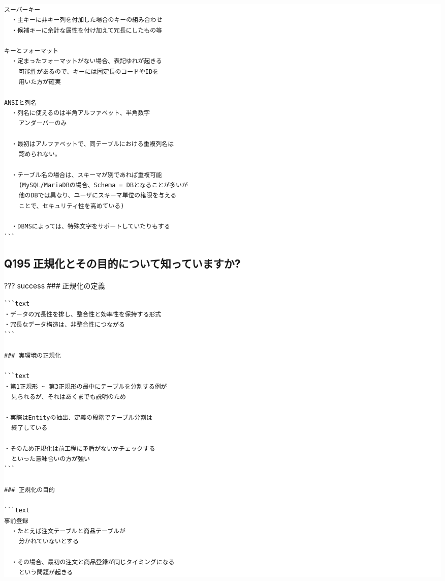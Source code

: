     スーパーキー
      ・主キーに非キー列を付加した場合のキーの組み合わせ
      ・候補キーに余計な属性を付け加えて冗長にしたもの等
    
    キーとフォーマット
      ・定まったフォーマットがない場合、表記ゆれが起きる
        可能性があるので、キーには固定長のコードやIDを
        用いた方が確実
    
    ANSIと列名
      ・列名に使えるのは半角アルファベット、半角数字
        アンダーバーのみ

      ・最初はアルファベットで、同テーブルにおける重複列名は
        認められない。

      ・テーブル名の場合は、スキーマが別であれば重複可能
        (MySQL/MariaDBの場合、Schema = DBとなることが多いが
        他のDBでは異なり、ユーザにスキーマ単位の権限を与える
        ことで、セキュリティ性を高めている)

      ・DBMSによっては、特殊文字をサポートしていたりもする
    ```

## Q195 正規化とその目的について知っていますか?

??? success
    ### 正規化の定義

    ```text
    ・データの冗長性を排し、整合性と効率性を保持する形式
    ・冗長なデータ構造は、非整合性につながる
    ```

    ### 実環境の正規化

    ```text
    ・第1正規形 ~ 第3正規形の最中にテーブルを分割する例が
      見られるが、それはあくまでも説明のため
    
    ・実際はEntityの抽出、定義の段階でテーブル分割は
      終了している
    
    ・そのため正規化は前工程に矛盾がないかチェックする
      といった意味合いの方が強い
    ```

    ### 正規化の目的

    ```text
    事前登録
      ・たとえば注文テーブルと商品テーブルが
        分かれていないとする
      
      ・その場合、最初の注文と商品登録が同じタイミングになる
        という問題が起きる
    
